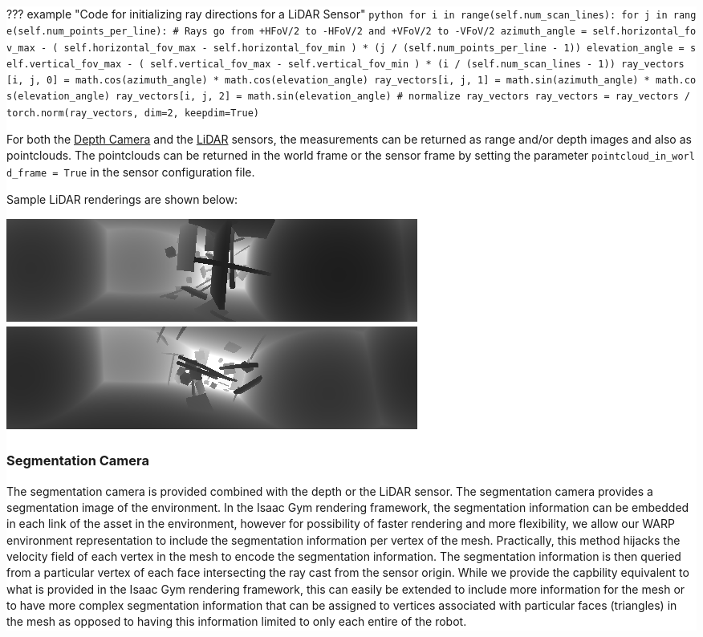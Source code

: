 ??? example "Code for initializing ray directions for a LiDAR Sensor"
    ```python
    for i in range(self.num_scan_lines):
        for j in range(self.num_points_per_line):
            # Rays go from +HFoV/2 to -HFoV/2 and +VFoV/2 to -VFoV/2
            azimuth_angle = self.horizontal_fov_max - (
                self.horizontal_fov_max - self.horizontal_fov_min
            ) * (j / (self.num_points_per_line - 1))
            elevation_angle = self.vertical_fov_max - (
                self.vertical_fov_max - self.vertical_fov_min
            ) * (i / (self.num_scan_lines - 1))
            ray_vectors[i, j, 0] = math.cos(azimuth_angle) * math.cos(elevation_angle)
            ray_vectors[i, j, 1] = math.sin(azimuth_angle) * math.cos(elevation_angle)
            ray_vectors[i, j, 2] = math.sin(elevation_angle)
    # normalize ray_vectors
    ray_vectors = ray_vectors / torch.norm(ray_vectors, dim=2, keepdim=True)
    ```


For both the [Depth Camera](#depth-camera) and the [LiDAR](#lidar) sensors, the measurements can be returned as range and/or depth images and also as pointclouds. The pointclouds can be returned in the world frame or the sensor frame by setting the parameter `pointcloud_in_world_frame = True` in the sensor configuration file.

Sample LiDAR renderings are shown below:

![Ouster OS0 1](./gifs/ouster_lidar_depth_frames_100.gif) ![Ouster OS0 2](./gifs/ouster_lidar_depth_frames_200.gif)


### Segmentation Camera

The segmentation camera is provided combined with the depth or the LiDAR sensor. The segmentation camera provides a segmentation image of the environment. In the Isaac Gym rendering framework, the segmentation information can be embedded in each link of the asset in the environment, however for possibility of faster rendering and more flexibility, we allow our WARP environment representation to include the segmentation information per vertex of the mesh. Practically, this method hijacks the velocity field of each vertex in the mesh to encode the segmentation information. The segmentation information is then queried from a particular vertex of each face intersecting the ray cast from the sensor origin. While we provide the capbility equivalent to what is provided in the Isaac Gym rendering framework, this can easily be extended to include more information for the mesh or to have more complex segmentation information that can be assigned to vertices associated with particular faces (triangles) in the mesh as opposed to having this information limited to only each entire of the robot.
